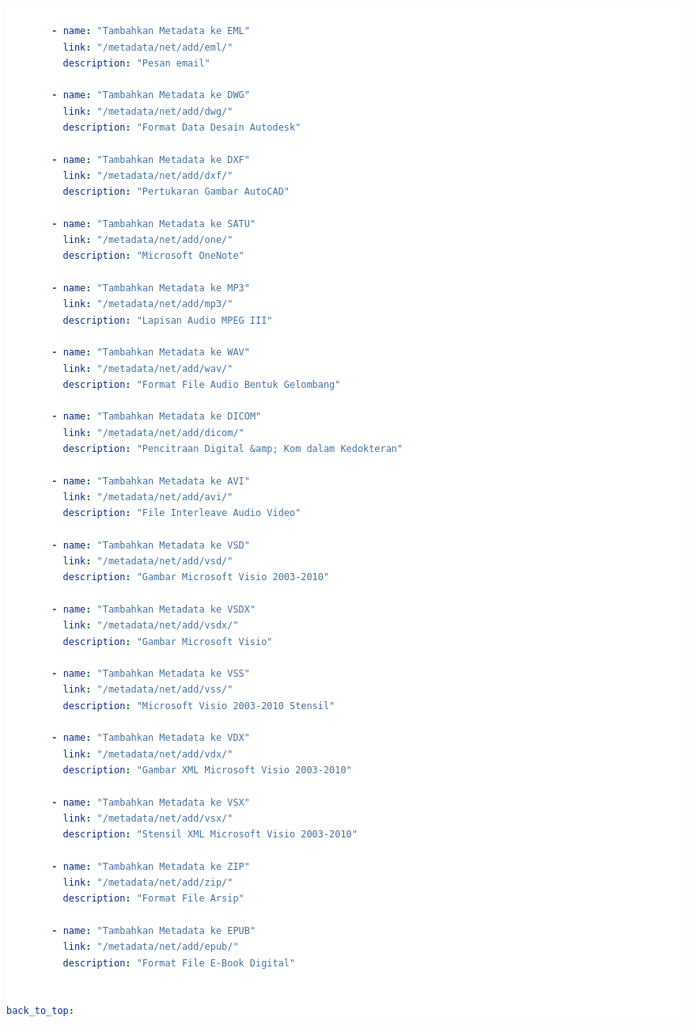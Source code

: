 ```yaml

        - name: "Tambahkan Metadata ke EML"
          link: "/metadata/net/add/eml/"
          description: "Pesan email"

        - name: "Tambahkan Metadata ke DWG"
          link: "/metadata/net/add/dwg/"
          description: "Format Data Desain Autodesk"

        - name: "Tambahkan Metadata ke DXF"
          link: "/metadata/net/add/dxf/"
          description: "Pertukaran Gambar AutoCAD"

        - name: "Tambahkan Metadata ke SATU"
          link: "/metadata/net/add/one/"
          description: "Microsoft OneNote"

        - name: "Tambahkan Metadata ke MP3"
          link: "/metadata/net/add/mp3/"
          description: "Lapisan Audio MPEG III"

        - name: "Tambahkan Metadata ke WAV"
          link: "/metadata/net/add/wav/"
          description: "Format File Audio Bentuk Gelombang"

        - name: "Tambahkan Metadata ke DICOM"
          link: "/metadata/net/add/dicom/"
          description: "Pencitraan Digital &amp; Kom dalam Kedokteran"

        - name: "Tambahkan Metadata ke AVI"
          link: "/metadata/net/add/avi/"
          description: "File Interleave Audio Video"

        - name: "Tambahkan Metadata ke VSD"
          link: "/metadata/net/add/vsd/"
          description: "Gambar Microsoft Visio 2003-2010"

        - name: "Tambahkan Metadata ke VSDX"
          link: "/metadata/net/add/vsdx/"
          description: "Gambar Microsoft Visio"

        - name: "Tambahkan Metadata ke VSS"
          link: "/metadata/net/add/vss/"
          description: "Microsoft Visio 2003-2010 Stensil"

        - name: "Tambahkan Metadata ke VDX"
          link: "/metadata/net/add/vdx/"
          description: "Gambar XML Microsoft Visio 2003-2010"

        - name: "Tambahkan Metadata ke VSX"
          link: "/metadata/net/add/vsx/"
          description: "Stensil XML Microsoft Visio 2003-2010"

        - name: "Tambahkan Metadata ke ZIP"
          link: "/metadata/net/add/zip/"
          description: "Format File Arsip"

        - name: "Tambahkan Metadata ke EPUB"
          link: "/metadata/net/add/epub/"
          description: "Format File E-Book Digital"


back_to_top:
```